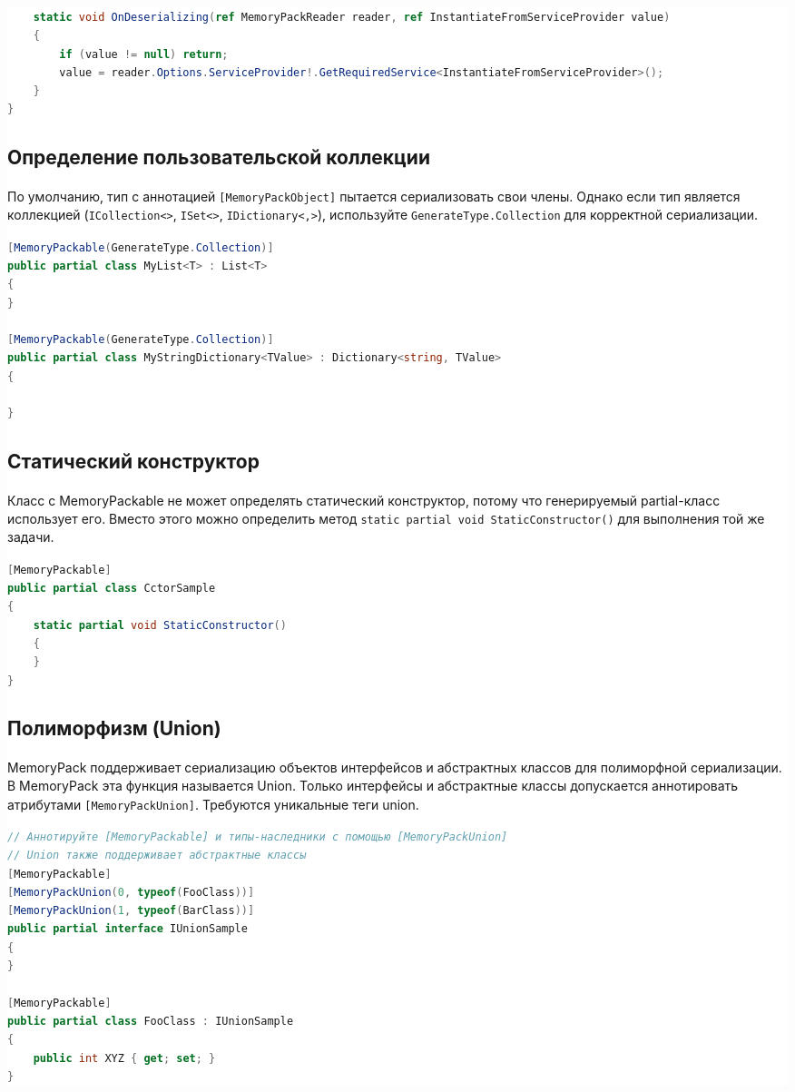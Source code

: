```csharp
    static void OnDeserializing(ref MemoryPackReader reader, ref InstantiateFromServiceProvider value)
    {
        if (value != null) return;
        value = reader.Options.ServiceProvider!.GetRequiredService<InstantiateFromServiceProvider>();
    }
}
```

Определение пользовательской коллекции
---
По умолчанию, тип с аннотацией `[MemoryPackObject]` пытается сериализовать свои члены. Однако если тип является коллекцией (`ICollection<>`, `ISet<>`, `IDictionary<,>`), используйте `GenerateType.Collection` для корректной сериализации.

```csharp
[MemoryPackable(GenerateType.Collection)]
public partial class MyList<T> : List<T>
{
}

[MemoryPackable(GenerateType.Collection)]
public partial class MyStringDictionary<TValue> : Dictionary<string, TValue>
{

}
```

Статический конструктор
---
Класс с MemoryPackable не может определять статический конструктор, потому что генерируемый partial-класс использует его. Вместо этого можно определить метод `static partial void StaticConstructor()` для выполнения той же задачи.

```csharp
[MemoryPackable]
public partial class CctorSample
{
    static partial void StaticConstructor()
    {
    }
}
```

Полиморфизм (Union)
---
MemoryPack поддерживает сериализацию объектов интерфейсов и абстрактных классов для полиморфной сериализации. В MemoryPack эта функция называется Union. Только интерфейсы и абстрактные классы допускается аннотировать атрибутами `[MemoryPackUnion]`. Требуются уникальные теги union.

```csharp
// Аннотируйте [MemoryPackable] и типы-наследники с помощью [MemoryPackUnion]
// Union также поддерживает абстрактные классы
[MemoryPackable]
[MemoryPackUnion(0, typeof(FooClass))]
[MemoryPackUnion(1, typeof(BarClass))]
public partial interface IUnionSample
{
}

[MemoryPackable]
public partial class FooClass : IUnionSample
{
    public int XYZ { get; set; }
}
```